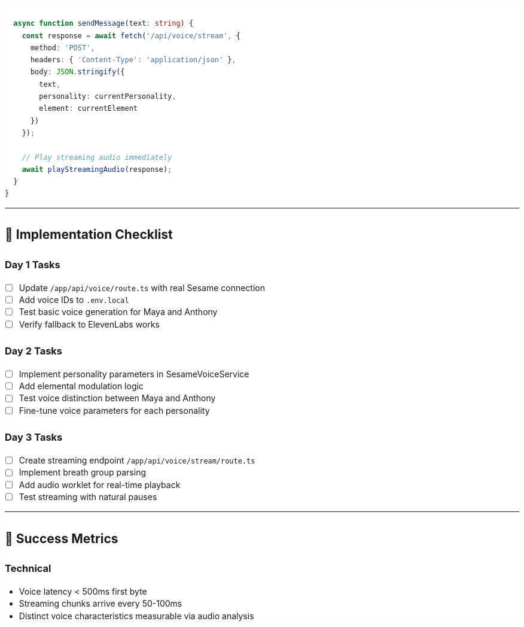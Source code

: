 ```typescript

  async function sendMessage(text: string) {
    const response = await fetch('/api/voice/stream', {
      method: 'POST',
      headers: { 'Content-Type': 'application/json' },
      body: JSON.stringify({
        text,
        personality: currentPersonality,
        element: currentElement
      })
    });

    // Play streaming audio immediately
    await playStreamingAudio(response);
  }
}
```

---

## 🚀 Implementation Checklist

### Day 1 Tasks
- [ ] Update `/app/api/voice/route.ts` with real Sesame connection
- [ ] Add voice IDs to `.env.local`
- [ ] Test basic voice generation for Maya and Anthony
- [ ] Verify fallback to ElevenLabs works

### Day 2 Tasks
- [ ] Implement personality parameters in SesameVoiceService
- [ ] Add elemental modulation logic
- [ ] Test voice distinction between Maya and Anthony
- [ ] Fine-tune voice parameters for each personality

### Day 3 Tasks
- [ ] Create streaming endpoint `/app/api/voice/stream/route.ts`
- [ ] Implement breath group parsing
- [ ] Add audio worklet for real-time playback
- [ ] Test streaming with natural pauses

---

## 🎯 Success Metrics

### Technical
- Voice latency < 500ms first byte
- Streaming chunks arrive every 50-100ms
- Distinct voice characteristics measurable via audio analysis

